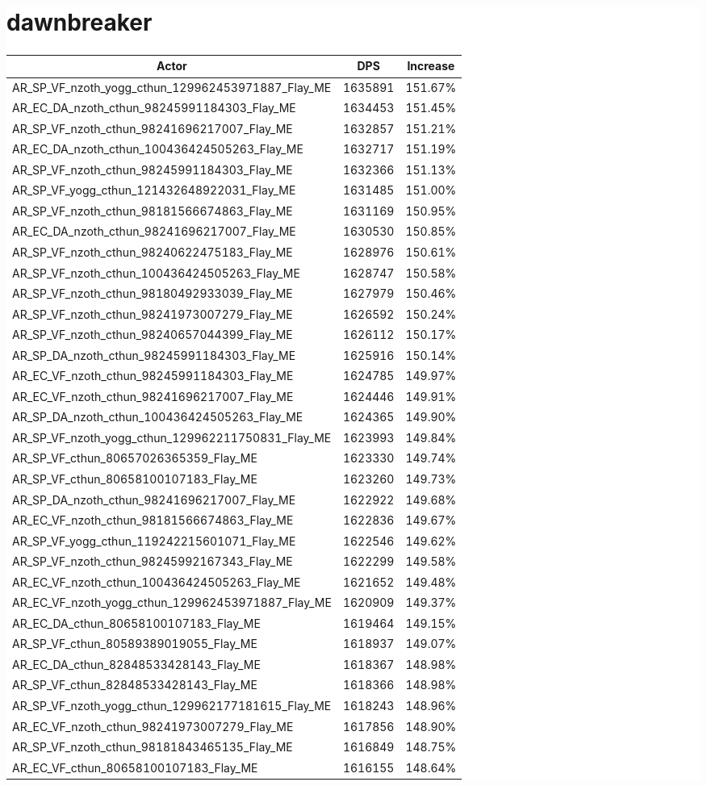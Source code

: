 # dawnbreaker
| Actor | DPS | Increase |
|---|:---:|:---:|
|AR_SP_VF_nzoth_yogg_cthun_129962453971887_Flay_ME|1635891|151.67%|
|AR_EC_DA_nzoth_cthun_98245991184303_Flay_ME|1634453|151.45%|
|AR_SP_VF_nzoth_cthun_98241696217007_Flay_ME|1632857|151.21%|
|AR_EC_DA_nzoth_cthun_100436424505263_Flay_ME|1632717|151.19%|
|AR_SP_VF_nzoth_cthun_98245991184303_Flay_ME|1632366|151.13%|
|AR_SP_VF_yogg_cthun_121432648922031_Flay_ME|1631485|151.00%|
|AR_SP_VF_nzoth_cthun_98181566674863_Flay_ME|1631169|150.95%|
|AR_EC_DA_nzoth_cthun_98241696217007_Flay_ME|1630530|150.85%|
|AR_SP_VF_nzoth_cthun_98240622475183_Flay_ME|1628976|150.61%|
|AR_SP_VF_nzoth_cthun_100436424505263_Flay_ME|1628747|150.58%|
|AR_SP_VF_nzoth_cthun_98180492933039_Flay_ME|1627979|150.46%|
|AR_SP_VF_nzoth_cthun_98241973007279_Flay_ME|1626592|150.24%|
|AR_SP_VF_nzoth_cthun_98240657044399_Flay_ME|1626112|150.17%|
|AR_SP_DA_nzoth_cthun_98245991184303_Flay_ME|1625916|150.14%|
|AR_EC_VF_nzoth_cthun_98245991184303_Flay_ME|1624785|149.97%|
|AR_EC_VF_nzoth_cthun_98241696217007_Flay_ME|1624446|149.91%|
|AR_SP_DA_nzoth_cthun_100436424505263_Flay_ME|1624365|149.90%|
|AR_SP_VF_nzoth_yogg_cthun_129962211750831_Flay_ME|1623993|149.84%|
|AR_SP_VF_cthun_80657026365359_Flay_ME|1623330|149.74%|
|AR_SP_VF_cthun_80658100107183_Flay_ME|1623260|149.73%|
|AR_SP_DA_nzoth_cthun_98241696217007_Flay_ME|1622922|149.68%|
|AR_EC_VF_nzoth_cthun_98181566674863_Flay_ME|1622836|149.67%|
|AR_SP_VF_yogg_cthun_119242215601071_Flay_ME|1622546|149.62%|
|AR_SP_VF_nzoth_cthun_98245992167343_Flay_ME|1622299|149.58%|
|AR_EC_VF_nzoth_cthun_100436424505263_Flay_ME|1621652|149.48%|
|AR_EC_VF_nzoth_yogg_cthun_129962453971887_Flay_ME|1620909|149.37%|
|AR_EC_DA_cthun_80658100107183_Flay_ME|1619464|149.15%|
|AR_SP_VF_cthun_80589389019055_Flay_ME|1618937|149.07%|
|AR_EC_DA_cthun_82848533428143_Flay_ME|1618367|148.98%|
|AR_SP_VF_cthun_82848533428143_Flay_ME|1618366|148.98%|
|AR_SP_VF_nzoth_yogg_cthun_129962177181615_Flay_ME|1618243|148.96%|
|AR_EC_VF_nzoth_cthun_98241973007279_Flay_ME|1617856|148.90%|
|AR_SP_VF_nzoth_cthun_98181843465135_Flay_ME|1616849|148.75%|
|AR_EC_VF_cthun_80658100107183_Flay_ME|1616155|148.64%|